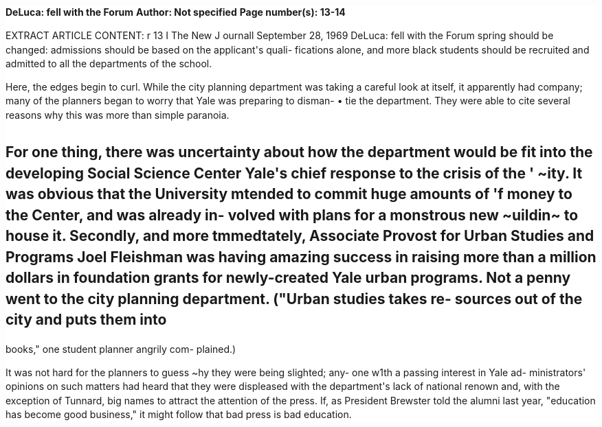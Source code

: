 

**DeLuca: fell with the Forum**
**Author: Not specified**
**Page number(s): 13-14**

EXTRACT ARTICLE CONTENT:
r 
13 I The New J ournall September 28, 1969 
DeLuca: fell with the Forum 
spring should be changed: admissions 
should be based on the applicant's quali-
fications alone, and more black students 
should be recruited and admitted to all 
the departments of the school. 

Here, the edges begin to curl. While the 
city planning department was taking a 
careful look at itself, it apparently had 
company; many of the planners began to 
worry that Yale was preparing to disman-
• tie the department. They were able to 
cite several reasons why this was more 
than simple paranoia. 

For one thing, there was uncertainty 
about how the department would be fit 
into the developing Social Science Center 
Yale's chief response to the crisis of the ' 
~ity. It was obvious that the University 
mtended to commit huge amounts of 
'f 
money to the Center, and was already in-
volved with plans for a monstrous new 
~uildin~ to house it. Secondly, and more 
tmmedtately, Associate Provost for Urban 
Studies and Programs Joel Fleishman was 
having amazing success in raising more 
than a million dollars in foundation grants 
for newly-created Yale urban programs. 
Not a penny went to the city planning 
department. ("Urban studies takes re-
sources out of the city and puts them into 
-
books," one student planner angrily com-
plained.) 

It was not hard for the planners to 
guess ~hy they were being slighted; any-
one w1th a passing interest in Yale ad-
ministrators' opinions on such matters 
had heard that they were displeased with 
the department's lack of national renown 
and, with the exception of Tunnard, big 
names to attract the attention of the press. 
If, as President Brewster told the alumni 
last year, "education has become good 
business," it might follow that bad press 
is bad education. 
